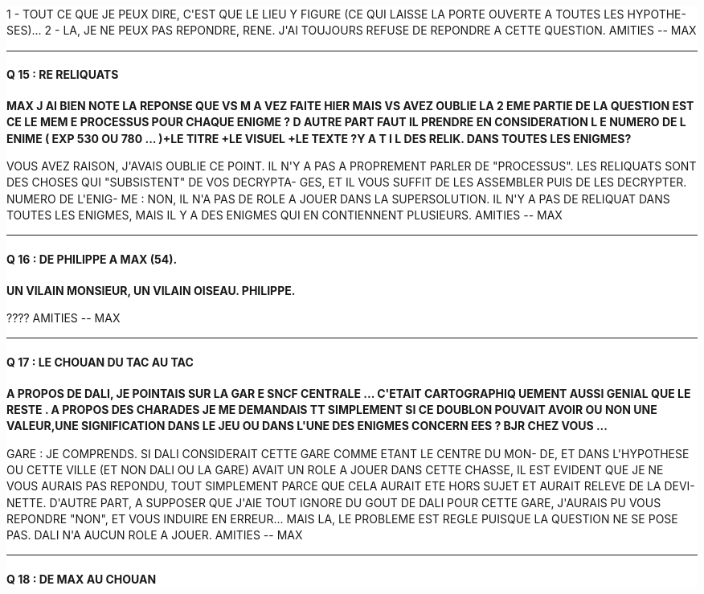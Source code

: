1 - TOUT CE QUE JE PEUX DIRE, C'EST QUE     LE LIEU Y
FIGURE (CE QUI LAISSE LA     PORTE OUVERTE A TOUTES LES HYPOTHE-
SES)... 2 - LA, JE NE PEUX PAS REPONDRE, RENE.      J'AI TOUJOURS REFUSE
 DE REPONDRE A      CETTE QUESTION.  AMITIES -- MAX

---

#### Q 15 : RE RELIQUATS

**MAX J AI BIEN NOTE LA REPONSE QUE VS M A VEZ FAITE
HIER MAIS VS AVEZ OUBLIE LA 2  EME PARTIE DE LA QUESTION  EST CE LE MEM E
 PROCESSUS POUR CHAQUE ENIGME ? D AUTRE  PART FAUT IL PRENDRE EN
CONSIDERATION L E NUMERO DE L ENIME ( EXP 530 OU 780 ... )+LE TITRE +LE
VISUEL +LE TEXTE ?Y A T I L DES RELIK. DANS TOUTES LES ENIGMES?**

VOUS AVEZ RAISON, J'AVAIS OUBLIE CE POINT. IL N'Y A
PAS A PROPREMENT PARLER DE "PROCESSUS". LES RELIQUATS SONT DES CHOSES
QUI "SUBSISTENT" DE VOS DECRYPTA- GES, ET IL VOUS SUFFIT DE LES
ASSEMBLER PUIS DE LES DECRYPTER. NUMERO DE L'ENIG- ME : NON, IL N'A PAS
DE ROLE A JOUER  DANS LA SUPERSOLUTION. IL N'Y A PAS DE
RELIQUAT DANS TOUTES LES ENIGMES, MAIS IL Y A DES ENIGMES QUI EN
CONTIENNENT PLUSIEURS. AMITIES -- MAX

---

#### Q 16 : DE PHILIPPE A MAX (54).

**UN VILAIN MONSIEUR, UN VILAIN OISEAU. PHILIPPE.**

???? AMITIES -- MAX

---

#### Q 17 : LE CHOUAN DU TAC AU TAC

**A PROPOS DE DALI, JE POINTAIS SUR LA GAR E SNCF
CENTRALE ... C'ETAIT CARTOGRAPHIQ UEMENT AUSSI GENIAL QUE LE RESTE . A
PROPOS DES CHARADES JE ME DEMANDAIS TT SIMPLEMENT SI CE DOUBLON POUVAIT
AVOIR   OU NON UNE VALEUR,UNE SIGNIFICATION DANS LE JEU OU DANS L'UNE
DES ENIGMES CONCERN EES ? BJR CHEZ VOUS ...**

GARE : JE COMPRENDS. SI DALI CONSIDERAIT CETTE GARE
COMME ETANT LE CENTRE DU MON- DE, ET DANS L'HYPOTHESE OU CETTE VILLE (ET
 NON DALI OU LA GARE) AVAIT UN ROLE A JOUER DANS CETTE CHASSE, IL EST
EVIDENT QUE JE NE VOUS AURAIS PAS REPONDU, TOUT SIMPLEMENT PARCE QUE
CELA AURAIT ETE  HORS SUJET ET AURAIT RELEVE DE LA DEVI-
NETTE. D'AUTRE PART, A SUPPOSER QUE  J'AIE TOUT IGNORE DU GOUT DE DALI
POUR CETTE GARE, J'AURAIS PU VOUS REPONDRE "NON", ET VOUS INDUIRE EN
ERREUR... MAIS LA, LE PROBLEME EST REGLE PUISQUE LA QUESTION NE SE POSE
PAS. DALI N'A AUCUN  ROLE A JOUER. AMITIES -- MAX

---

#### Q 18 : DE MAX AU CHOUAN
